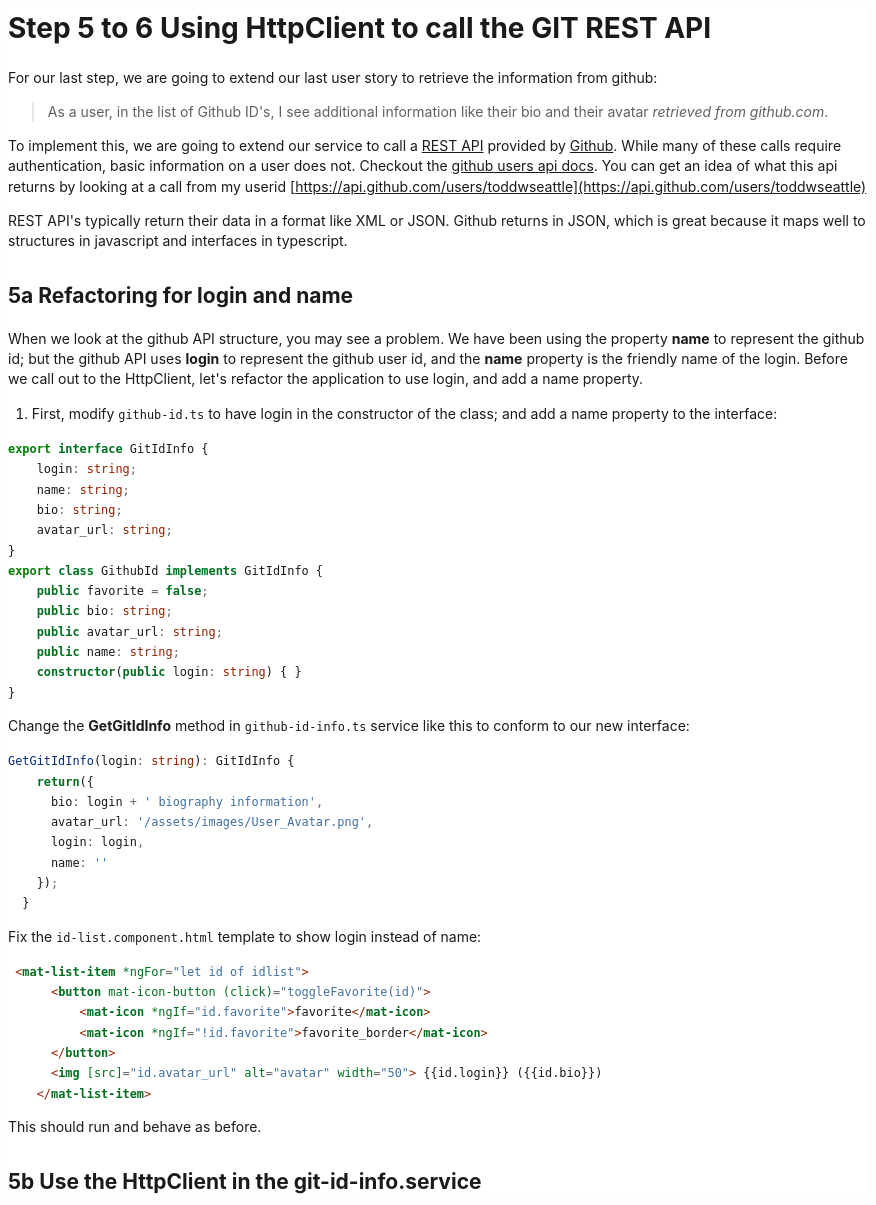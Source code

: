 # Step 5 to 6 Using HttpClient to call the GIT REST API
For our last step, we are going to extend our last user story to retrieve the information from github:
> As a user, in the list of Github ID's, I see additional information like their bio and their avatar *retrieved from github.com*.

To implement this, we are going to extend our service to call a [REST API](https://en.wikipedia.org/wiki/Representational_state_transfer) provided by [Github](https://developer.github.com/v3/).   While many of these calls require authentication, basic information on a user does not.   Checkout the [github users api docs](https://developer.github.com/v3/users/).  You can get an idea of what this api returns by looking at a call from my userid  [https://api.github.com/users/toddwseattle](https://api.github.com/users/toddwseattle)

REST API's typically return their data in a format like XML or JSON.  Github returns in JSON, which is great because it maps well to structures in javascript and interfaces in typescript.

## 5a Refactoring for login and name  

When we look at the github API structure, you may see a problem.  We have been using the property **name** to represent the github id; but the github API uses **login** to represent the github user id, and the **name** property is the friendly name of the login.   Before we call out to the HttpClient, let's refactor the application to use login, and add a name property.
1. First, modify `github-id.ts` to have login in the constructor of the class; and add a name property to the interface:
````typescript
export interface GitIdInfo {
    login: string;
    name: string;
    bio: string;
    avatar_url: string;
}
export class GithubId implements GitIdInfo {
    public favorite = false;
    public bio: string;
    public avatar_url: string;
    public name: string;
    constructor(public login: string) { }
}
````
Change the **GetGitIdInfo** method in  `github-id-info.ts` service like this to conform to our new interface:
```typescript
GetGitIdInfo(login: string): GitIdInfo {
    return({
      bio: login + ' biography information',
      avatar_url: '/assets/images/User_Avatar.png',
      login: login,
      name: ''
    });
  }
````
Fix the `id-list.component.html` template to show login instead of name:
````html
 <mat-list-item *ngFor="let id of idlist">
      <button mat-icon-button (click)="toggleFavorite(id)">
          <mat-icon *ngIf="id.favorite">favorite</mat-icon>
          <mat-icon *ngIf="!id.favorite">favorite_border</mat-icon>
      </button>
      <img [src]="id.avatar_url" alt="avatar" width="50"> {{id.login}} ({{id.bio}})  
    </mat-list-item>
````
This should run and behave as before.
## 5b Use the HttpClient in the git-id-info.service